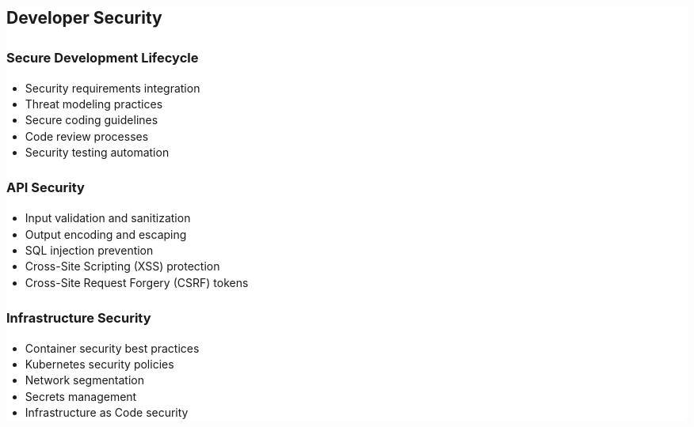 ## Developer Security

### Secure Development Lifecycle
- Security requirements integration
- Threat modeling practices
- Secure coding guidelines
- Code review processes
- Security testing automation

### API Security
- Input validation and sanitization
- Output encoding and escaping
- SQL injection prevention
- Cross-Site Scripting (XSS) protection
- Cross-Site Request Forgery (CSRF) tokens

### Infrastructure Security
- Container security best practices
- Kubernetes security policies
- Network segmentation
- Secrets management
- Infrastructure as Code security